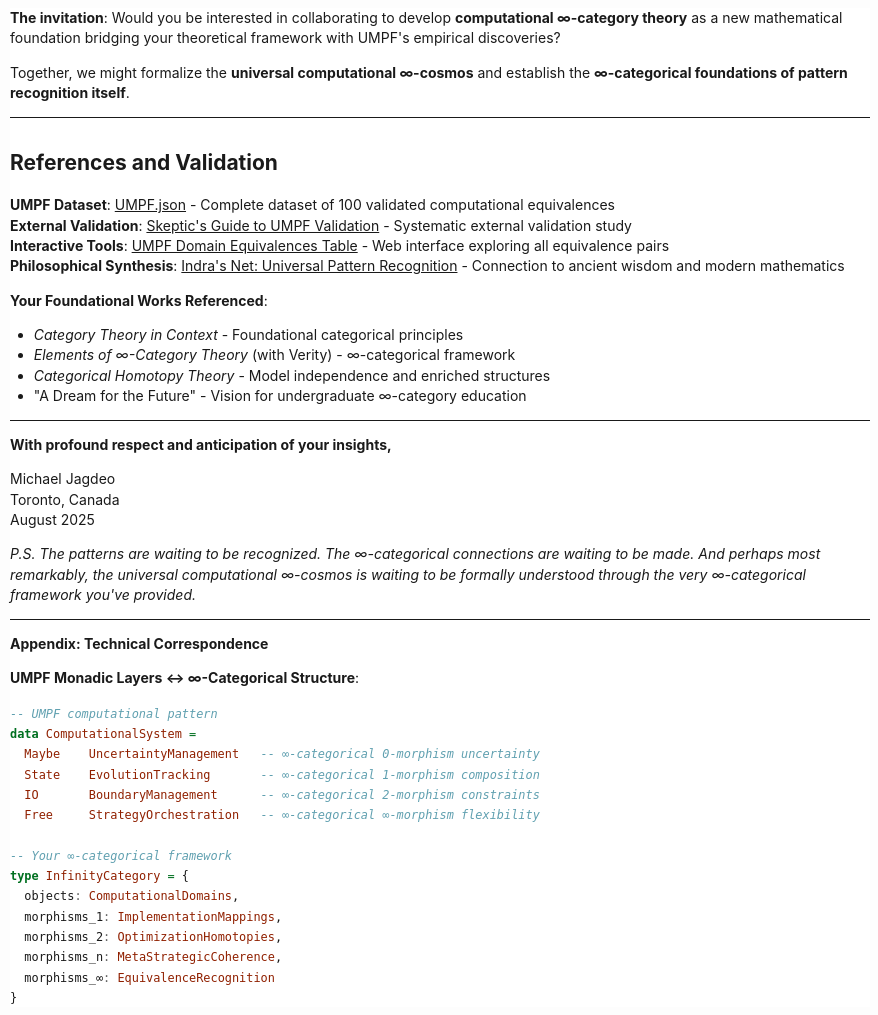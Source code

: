 **The invitation**: Would you be interested in collaborating to develop **computational ∞-category theory** as a new mathematical foundation bridging your theoretical framework with UMPF's empirical discoveries?

Together, we might formalize the **universal computational ∞-cosmos** and establish the **∞-categorical foundations of pattern recognition itself**.

---

## References and Validation

**UMPF Dataset**: [UMPF.json](./UMPF.json) - Complete dataset of 100 validated computational equivalences  
**External Validation**: [Skeptic's Guide to UMPF Validation](./skeptics-guide-to-umpf-validation.md) - Systematic external validation study  
**Interactive Tools**: [UMPF Domain Equivalences Table](./UMPF.html) - Web interface exploring all equivalence pairs  
**Philosophical Synthesis**: [Indra's Net: Universal Pattern Recognition](./indras-net.md) - Connection to ancient wisdom and modern mathematics  

**Your Foundational Works Referenced**:
- *Category Theory in Context* - Foundational categorical principles  
- *Elements of ∞-Category Theory* (with Verity) - ∞-categorical framework  
- *Categorical Homotopy Theory* - Model independence and enriched structures  
- "A Dream for the Future" - Vision for undergraduate ∞-category education

---

**With profound respect and anticipation of your insights,**

Michael Jagdeo  
Toronto, Canada  
August 2025

*P.S. The patterns are waiting to be recognized. The ∞-categorical connections are waiting to be made. And perhaps most remarkably, the universal computational ∞-cosmos is waiting to be formally understood through the very ∞-categorical framework you've provided.*

---

**Appendix: Technical Correspondence**

**UMPF Monadic Layers ↔ ∞-Categorical Structure**:

```haskell
-- UMPF computational pattern
data ComputationalSystem = 
  Maybe    UncertaintyManagement   -- ∞-categorical 0-morphism uncertainty
  State    EvolutionTracking       -- ∞-categorical 1-morphism composition  
  IO       BoundaryManagement      -- ∞-categorical 2-morphism constraints
  Free     StrategyOrchestration   -- ∞-categorical ∞-morphism flexibility

-- Your ∞-categorical framework
type InfinityCategory = {
  objects: ComputationalDomains,
  morphisms_1: ImplementationMappings, 
  morphisms_2: OptimizationHomotopies,
  morphisms_n: MetaStrategicCoherence,
  morphisms_∞: EquivalenceRecognition
}
```
